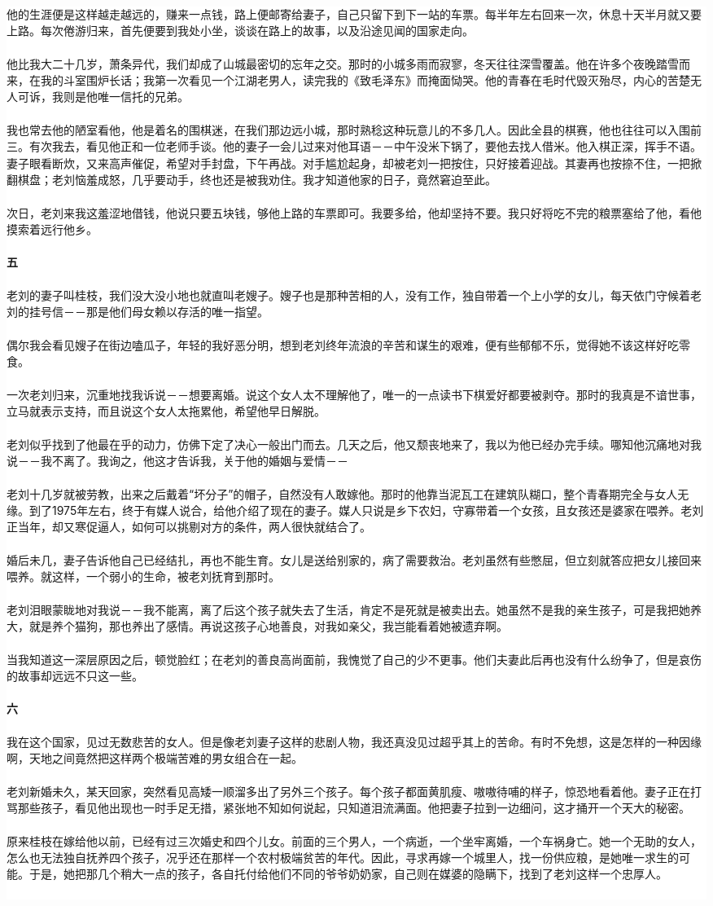   他的生涯便是这样越走越远的，赚来一点钱，路上便邮寄给妻子，自己只留下到下一站的车票。每半年左右回来一次，休息十天半月就又要上路。每次倦游归来，首先便要到我处小坐，谈谈在路上的故事，以及沿途见闻的国家走向。
  <br/>
  <br/>
  他比我大二十几岁，萧条异代，我们却成了山城最密切的忘年之交。那时的小城多雨而寂寥，冬天往往深雪覆盖。他在许多个夜晚踏雪而来，在我的斗室围炉长话；我第一次看见一个江湖老男人，读完我的《致毛泽东》而掩面恸哭。他的青春在毛时代毁灭殆尽，内心的苦楚无人可诉，我则是他唯一信托的兄弟。
  <br/>
  <br/>
  我也常去他的陋室看他，他是着名的围棋迷，在我们那边远小城，那时熟稔这种玩意儿的不多几人。因此全县的棋赛，他也往往可以入围前三。有次我去，看见他正和一位老师手谈。他的妻子一会儿过来对他耳语－－中午没米下锅了，要他去找人借米。他入棋正深，挥手不语。妻子眼看断炊，又来高声催促，希望对手封盘，下午再战。对手尴尬起身，却被老刘一把按住，只好接着迎战。其妻再也按捺不住，一把掀翻棋盘；老刘恼羞成怒，几乎要动手，终也还是被我劝住。我才知道他家的日子，竟然窘迫至此。
  <br/>
  <br/>
  次日，老刘来我这羞涩地借钱，他说只要五块钱，够他上路的车票即可。我要多给，他却坚持不要。我只好将吃不完的粮票塞给了他，看他摸索着远行他乡。
  <br/>
  <br/>
  <strong>
   五
   <br/>
  </strong>
  <br/>
  老刘的妻子叫桂枝，我们没大没小地也就直叫老嫂子。嫂子也是那种苦相的人，没有工作，独自带着一个上小学的女儿，每天依门守候着老刘的挂号信－－那是他们母女赖以存活的唯一指望。
  <br/>
  <br/>
  偶尔我会看见嫂子在街边嗑瓜子，年轻的我好恶分明，想到老刘终年流浪的辛苦和谋生的艰难，便有些郁郁不乐，觉得她不该这样好吃零食。
  <br/>
  <br/>
  一次老刘归来，沉重地找我诉说－－想要离婚。说这个女人太不理解他了，唯一的一点读书下棋爱好都要被剥夺。那时的我真是不谙世事，立马就表示支持，而且说这个女人太拖累他，希望他早日解脱。
  <br/>
  <br/>
  老刘似乎找到了他最在乎的动力，仿佛下定了决心一般出门而去。几天之后，他又颓丧地来了，我以为他已经办完手续。哪知他沉痛地对我说－－我不离了。我询之，他这才告诉我，关于他的婚姻与爱情－－
  <br/>
  <br/>
  老刘十几岁就被劳教，出来之后戴着“坏分子”的帽子，自然没有人敢嫁他。那时的他靠当泥瓦工在建筑队糊口，整个青春期完全与女人无缘。到了1975年左右，终于有媒人说合，给他介绍了现在的妻子。媒人只说是乡下农妇，守寡带着一个女孩，且女孩还是婆家在喂养。老刘正当年，却又寒促逼人，如何可以挑剔对方的条件，两人很快就结合了。
  <br/>
  <br/>
  婚后未几，妻子告诉他自己已经结扎，再也不能生育。女儿是送给别家的，病了需要救治。老刘虽然有些憋屈，但立刻就答应把女儿接回来喂养。就这样，一个弱小的生命，被老刘抚育到那时。
  <br/>
  <br/>
  老刘泪眼蒙眬地对我说－－我不能离，离了后这个孩子就失去了生活，肯定不是死就是被卖出去。她虽然不是我的亲生孩子，可是我把她养大，就是养个猫狗，那也养出了感情。再说这孩子心地善良，对我如亲父，我岂能看着她被遗弃啊。
  <br/>
  <br/>
  当我知道这一深层原因之后，顿觉脸红；在老刘的善良高尚面前，我愧觉了自己的少不更事。他们夫妻此后再也没有什么纷争了，但是哀伤的故事却远远不只这一些。
  <br/>
  <br/>
  <strong>
   六
   <br/>
  </strong>
  <br/>
  我在这个国家，见过无数悲苦的女人。但是像老刘妻子这样的悲剧人物，我还真没见过超乎其上的苦命。有时不免想，这是怎样的一种因缘啊，天地之间竟然把这样两个极端苦难的男女组合在一起。
  <br/>
  <br/>
  老刘新婚未久，某天回家，突然看见高矮一顺溜多出了另外三个孩子。每个孩子都面黄肌瘦、嗷嗷待哺的样子，惊恐地看着他。妻子正在打骂那些孩子，看见他出现也一时手足无措，紧张地不知如何说起，只知道泪流满面。他把妻子拉到一边细问，这才捅开一个天大的秘密。
  <br/>
  <br/>
  原来桂枝在嫁给他以前，已经有过三次婚史和四个儿女。前面的三个男人，一个病逝，一个坐牢离婚，一个车祸身亡。她一个无助的女人，怎么也无法独自抚养四个孩子，况乎还在那样一个农村极端贫苦的年代。因此，寻求再嫁一个城里人，找一份供应粮，是她唯一求生的可能。于是，她把那几个稍大一点的孩子，各自托付给他们不同的爷爷奶奶家，自己则在媒婆的隐瞒下，找到了老刘这样一个忠厚人。
  <br/>
  <br/>